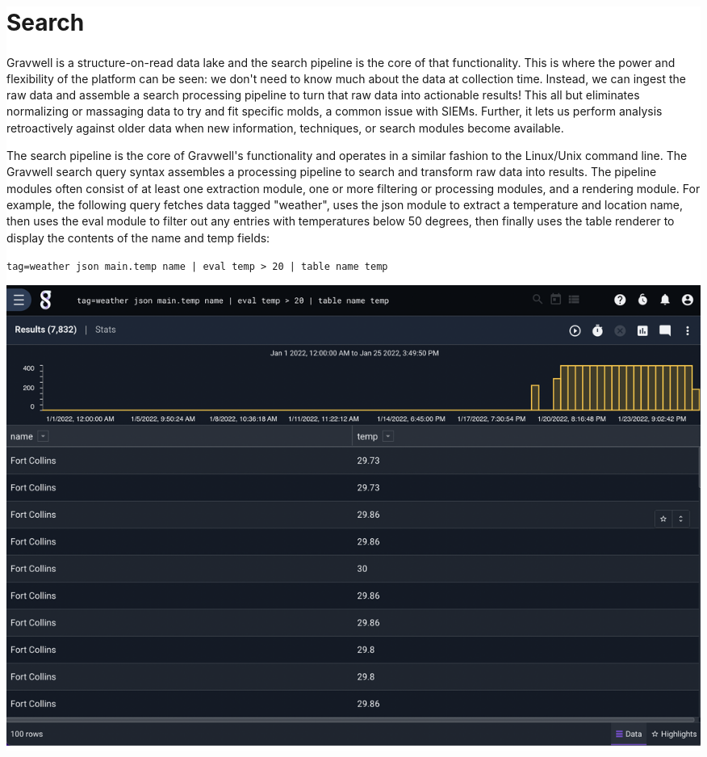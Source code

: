 # Search

Gravwell is a structure-on-read data lake and the search pipeline is the core of that functionality. This is where the power and flexibility of the platform can be seen: we don't need to know much about the data at collection time. Instead, we can ingest the raw data and assemble a search processing pipeline to turn that raw data into actionable results! This all but eliminates normalizing or massaging data to try and fit specific molds, a common issue with SIEMs. Further, it lets us perform analysis retroactively against older data when new information, techniques, or search modules become available.

The search pipeline is the core of Gravwell's functionality and operates in a similar fashion to the Linux/Unix command line. The Gravwell search query syntax assembles a processing pipeline to search and transform raw data into results. The pipeline modules often consist of at least one extraction module, one or more filtering or processing modules, and a rendering module. For example, the following query fetches data tagged "weather", uses the json module to extract a temperature and location name, then uses the eval module to filter out any entries with temperatures below 50 degrees, then finally uses the table renderer to display the contents of the name and temp fields:

```gravwell
tag=weather json main.temp name | eval temp > 20 | table name temp
```

![](weather-extract.png)
